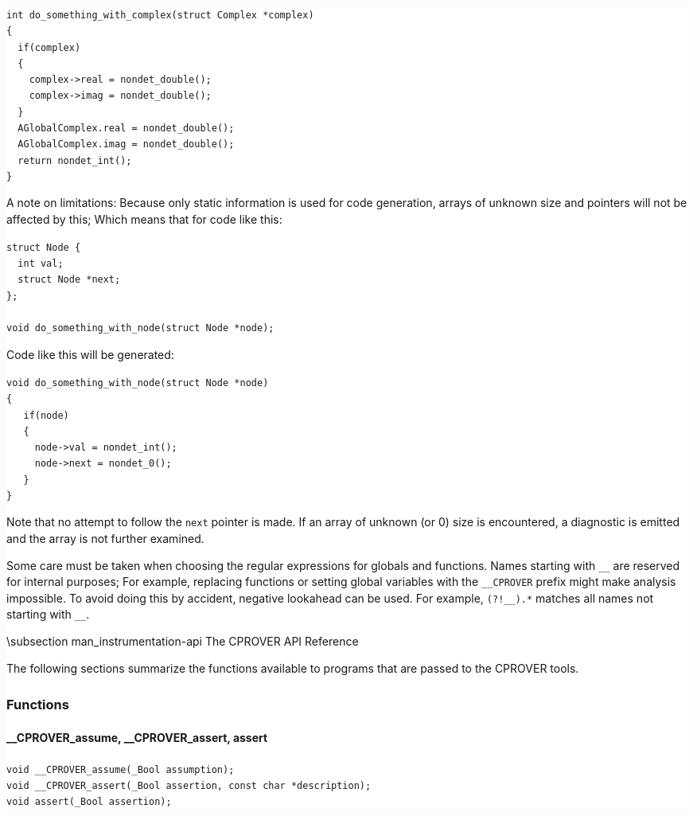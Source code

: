     int do_something_with_complex(struct Complex *complex)
    {
      if(complex)
      {
        complex->real = nondet_double();
        complex->imag = nondet_double();
      }
      AGlobalComplex.real = nondet_double();
      AGlobalComplex.imag = nondet_double();
      return nondet_int();
    }

A note on limitations: Because only static information is used for code
generation, arrays of unknown size and pointers will not be affected by this;
Which means that for code like this:

    struct Node {
      int val;
      struct Node *next;
    };
    
    void do_something_with_node(struct Node *node);

Code like this will be generated:

    void do_something_with_node(struct Node *node)
    {
       if(node)
       {
         node->val = nondet_int();
         node->next = nondet_0();
       }
    }

Note that no attempt to follow the `next` pointer is made. If an array of
unknown (or 0) size is encountered, a diagnostic is emitted and the array is not
further examined.

Some care must be taken when choosing the regular expressions for globals and
functions. Names starting with `__` are reserved for internal purposes; For
example, replacing functions or setting global variables with the `__CPROVER`
prefix might make analysis impossible. To avoid doing this by accident, negative
lookahead can be used. For example, `(?!__).*` matches all names not starting
with `__`.


\subsection man_instrumentation-api The CPROVER API Reference

The following sections summarize the functions available to programs
that are passed to the CPROVER tools.

### Functions

#### \_\_CPROVER\_assume, \_\_CPROVER\_assert, assert

    void __CPROVER_assume(_Bool assumption);
    void __CPROVER_assert(_Bool assertion, const char *description);
    void assert(_Bool assertion);
